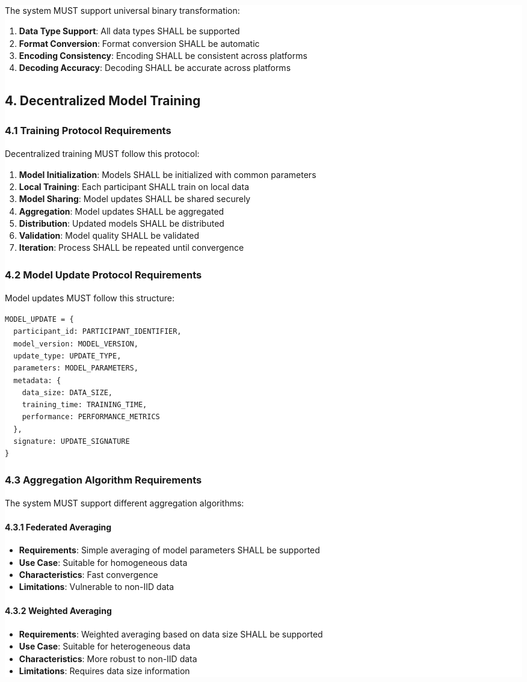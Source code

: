 The system MUST support universal binary transformation:

1. **Data Type Support**: All data types SHALL be supported
2. **Format Conversion**: Format conversion SHALL be automatic
3. **Encoding Consistency**: Encoding SHALL be consistent across platforms
4. **Decoding Accuracy**: Decoding SHALL be accurate across platforms

## 4. Decentralized Model Training

### 4.1 Training Protocol Requirements

Decentralized training MUST follow this protocol:

1. **Model Initialization**: Models SHALL be initialized with common parameters
2. **Local Training**: Each participant SHALL train on local data
3. **Model Sharing**: Model updates SHALL be shared securely
4. **Aggregation**: Model updates SHALL be aggregated
5. **Distribution**: Updated models SHALL be distributed
6. **Validation**: Model quality SHALL be validated
7. **Iteration**: Process SHALL be repeated until convergence

### 4.2 Model Update Protocol Requirements

Model updates MUST follow this structure:

```
MODEL_UPDATE = {
  participant_id: PARTICIPANT_IDENTIFIER,
  model_version: MODEL_VERSION,
  update_type: UPDATE_TYPE,
  parameters: MODEL_PARAMETERS,
  metadata: {
    data_size: DATA_SIZE,
    training_time: TRAINING_TIME,
    performance: PERFORMANCE_METRICS
  },
  signature: UPDATE_SIGNATURE
}
```

### 4.3 Aggregation Algorithm Requirements

The system MUST support different aggregation algorithms:

#### 4.3.1 Federated Averaging
- **Requirements**: Simple averaging of model parameters SHALL be supported
- **Use Case**: Suitable for homogeneous data
- **Characteristics**: Fast convergence
- **Limitations**: Vulnerable to non-IID data

#### 4.3.2 Weighted Averaging
- **Requirements**: Weighted averaging based on data size SHALL be supported
- **Use Case**: Suitable for heterogeneous data
- **Characteristics**: More robust to non-IID data
- **Limitations**: Requires data size information
